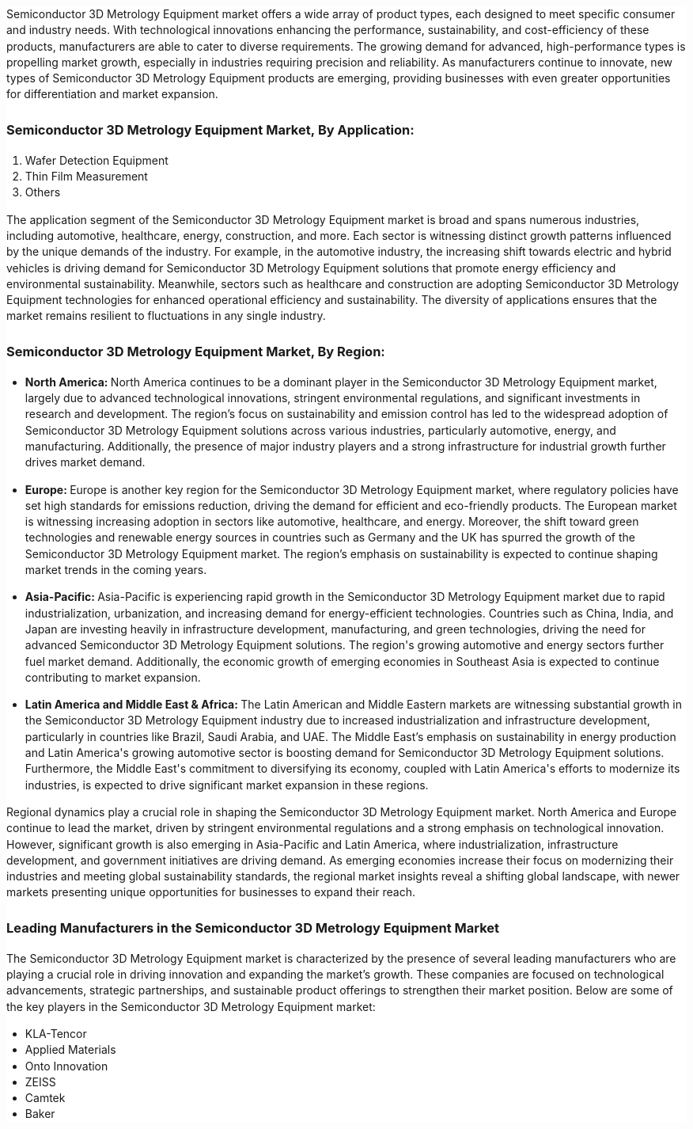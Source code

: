 Semiconductor 3D Metrology Equipment market offers a wide array of product types, each designed to meet specific consumer and industry needs. With technological innovations enhancing the performance, sustainability, and cost-efficiency of these products, manufacturers are able to cater to diverse requirements. The growing demand for advanced, high-performance types is propelling market growth, especially in industries requiring precision and reliability. As manufacturers continue to innovate, new types of Semiconductor 3D Metrology Equipment products are emerging, providing businesses with even greater opportunities for differentiation and market expansion.</p><h3>Semiconductor 3D Metrology Equipment Market,&nbsp;By Application:</h3><ol><li>Wafer Detection Equipment<li> Thin Film Measurement<li> Others</li></ol><p>The application segment of the Semiconductor 3D Metrology Equipment market is broad and spans numerous industries, including automotive, healthcare, energy, construction, and more. Each sector is witnessing distinct growth patterns influenced by the unique demands of the industry. For example, in the automotive industry, the increasing shift towards electric and hybrid vehicles is driving demand for Semiconductor 3D Metrology Equipment solutions that promote energy efficiency and environmental sustainability. Meanwhile, sectors such as healthcare and construction are adopting Semiconductor 3D Metrology Equipment technologies for enhanced operational efficiency and sustainability. The diversity of applications ensures that the market remains resilient to fluctuations in any single industry.</p><h3>Semiconductor 3D Metrology Equipment Market, By Region:</h3><ul><li><p><strong>North America:&nbsp;</strong>North America continues to be a dominant player in the Semiconductor 3D Metrology Equipment market, largely due to advanced technological innovations, stringent environmental regulations, and significant investments in research and development. The region&rsquo;s focus on sustainability and emission control has led to the widespread adoption of Semiconductor 3D Metrology Equipment solutions across various industries, particularly automotive, energy, and manufacturing. Additionally, the presence of major industry players and a strong infrastructure for industrial growth further drives market demand.</p></li><li><p><strong><strong>Europe:&nbsp;</strong></strong>Europe is another key region for the Semiconductor 3D Metrology Equipment market, where regulatory policies have set high standards for emissions reduction, driving the demand for efficient and eco-friendly products. The European market is witnessing increasing adoption in sectors like automotive, healthcare, and energy. Moreover, the shift toward green technologies and renewable energy sources in countries such as Germany and the UK has spurred the growth of the Semiconductor 3D Metrology Equipment market. The region&rsquo;s emphasis on sustainability is expected to continue shaping market trends in the coming years.</p></li><li><p><strong><strong>Asia-Pacific:&nbsp;</strong></strong>Asia-Pacific is experiencing rapid growth in the Semiconductor 3D Metrology Equipment market due to rapid industrialization, urbanization, and increasing demand for energy-efficient technologies. Countries such as China, India, and Japan are investing heavily in infrastructure development, manufacturing, and green technologies, driving the need for advanced Semiconductor 3D Metrology Equipment solutions. The region's growing automotive and energy sectors further fuel market demand. Additionally, the economic growth of emerging economies in Southeast Asia is expected to continue contributing to market expansion.</p></li><li><p><strong><strong>Latin America and Middle East &amp; Africa:&nbsp;</strong></strong>The Latin American and Middle Eastern markets are witnessing substantial growth in the Semiconductor 3D Metrology Equipment industry due to increased industrialization and infrastructure development, particularly in countries like Brazil, Saudi Arabia, and UAE. The Middle East&rsquo;s emphasis on sustainability in energy production and Latin America's growing automotive sector is boosting demand for Semiconductor 3D Metrology Equipment solutions. Furthermore, the Middle East's commitment to diversifying its economy, coupled with Latin America's efforts to modernize its industries, is expected to drive significant market expansion in these regions.</p></li></ul><p>Regional dynamics play a crucial role in shaping the Semiconductor 3D Metrology Equipment market. North America and Europe continue to lead the market, driven by stringent environmental regulations and a strong emphasis on technological innovation. However, significant growth is also emerging in Asia-Pacific and Latin America, where industrialization, infrastructure development, and government initiatives are driving demand. As emerging economies increase their focus on modernizing their industries and meeting global sustainability standards, the regional market insights reveal a shifting global landscape, with newer markets presenting unique opportunities for businesses to expand their reach.</p><h3><strong>Leading Manufacturers in the Semiconductor 3D Metrology Equipment Market</strong></h3><p>The Semiconductor 3D Metrology Equipment market is characterized by the presence of several leading manufacturers who are playing a crucial role in driving innovation and expanding the market&rsquo;s growth. These companies are focused on technological advancements, strategic partnerships, and sustainable product offerings to strengthen their market position. Below are some of the key players in the Semiconductor 3D Metrology Equipment market:</p></div><div class="article-main__content" data-test-id="publishing-text-block"><ul><li><span class="">KLA-Tencor<li> Applied Materials<li> Onto Innovation<li> ZEISS<li> Camtek<li> Baker